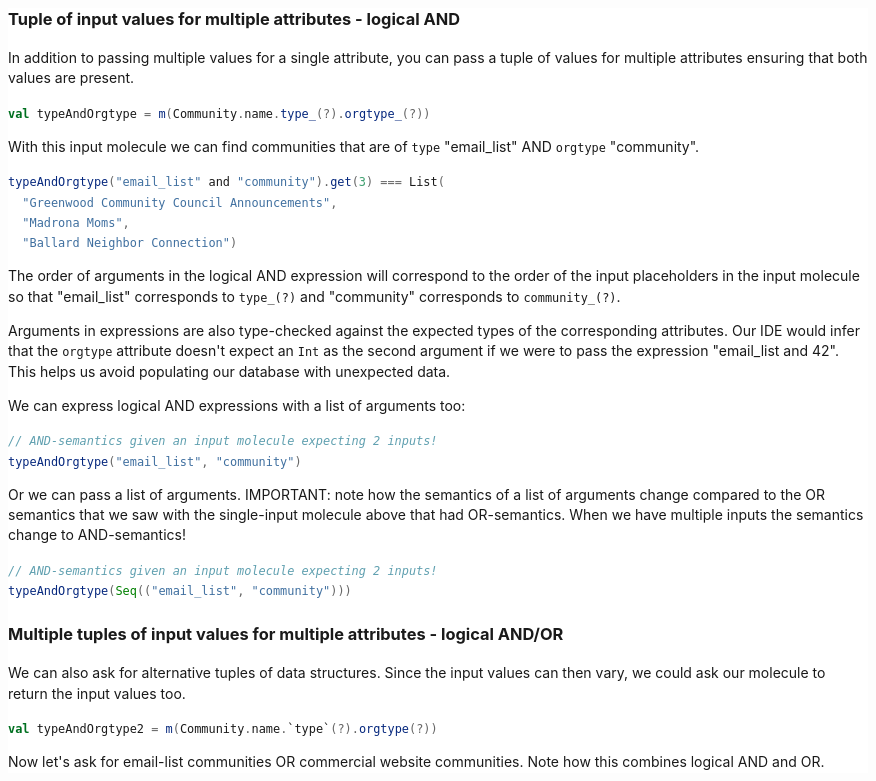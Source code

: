 ### Tuple of input values for multiple attributes - logical AND

In addition to passing multiple values for a single attribute, you 
can pass a tuple of values for multiple attributes ensuring that both 
values are present.

```scala
val typeAndOrgtype = m(Community.name.type_(?).orgtype_(?))
```
With this input molecule we can find communities that are of `type` 
"email_list" AND `orgtype` "community".

```scala
typeAndOrgtype("email_list" and "community").get(3) === List(
  "Greenwood Community Council Announcements",
  "Madrona Moms",
  "Ballard Neighbor Connection")
```
The order of arguments in the logical AND expression will correspond 
to the order of the input placeholders in the input molecule so that 
"email_list" corresponds to `type_(?)` and "community" corresponds to 
`community_(?)`. 

Arguments in expressions are also type-checked against the expected 
types of the corresponding attributes. Our IDE would infer that the 
`orgtype` attribute doesn't expect an `Int` as the second argument if we 
were to pass the expression "email_list and 42". This helps us avoid 
populating our database with unexpected data.

We can express logical AND expressions with a list of arguments too:

```scala
// AND-semantics given an input molecule expecting 2 inputs!
typeAndOrgtype("email_list", "community")
```

Or we can pass a list of arguments. IMPORTANT: note how the semantics 
of a list of arguments change compared to the OR semantics that we 
saw with the single-input molecule above that had OR-semantics. When 
we have multiple inputs the semantics change to AND-semantics!

```scala
// AND-semantics given an input molecule expecting 2 inputs!
typeAndOrgtype(Seq(("email_list", "community")))
```

### Multiple tuples of input values for multiple attributes - logical AND/OR

We can also ask for alternative tuples of data structures. Since the 
input values can then vary, we could ask our molecule to return the 
input values too.

```scala
val typeAndOrgtype2 = m(Community.name.`type`(?).orgtype(?))
```
Now let's ask for email-list communities OR commercial website 
communities. Note how this combines logical AND and OR.
